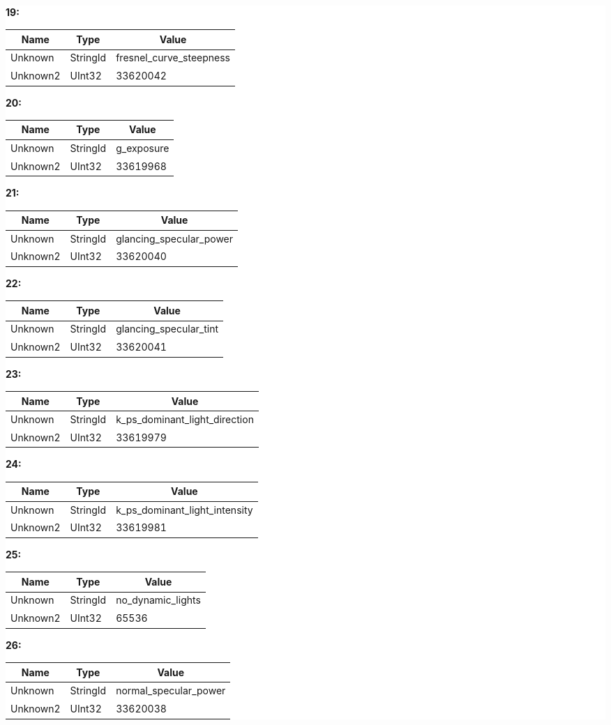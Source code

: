 
**19:**

Name	| Type	| Value
---	|---	|---	|
Unknown	|StringId	|fresnel_curve_steepness
Unknown2	|UInt32	|33620042


**20:**

Name	| Type	| Value
---	|---	|---	|
Unknown	|StringId	|g_exposure
Unknown2	|UInt32	|33619968


**21:**

Name	| Type	| Value
---	|---	|---	|
Unknown	|StringId	|glancing_specular_power
Unknown2	|UInt32	|33620040


**22:**

Name	| Type	| Value
---	|---	|---	|
Unknown	|StringId	|glancing_specular_tint
Unknown2	|UInt32	|33620041


**23:**

Name	| Type	| Value
---	|---	|---	|
Unknown	|StringId	|k_ps_dominant_light_direction
Unknown2	|UInt32	|33619979


**24:**

Name	| Type	| Value
---	|---	|---	|
Unknown	|StringId	|k_ps_dominant_light_intensity
Unknown2	|UInt32	|33619981


**25:**

Name	| Type	| Value
---	|---	|---	|
Unknown	|StringId	|no_dynamic_lights
Unknown2	|UInt32	|65536


**26:**

Name	| Type	| Value
---	|---	|---	|
Unknown	|StringId	|normal_specular_power
Unknown2	|UInt32	|33620038

